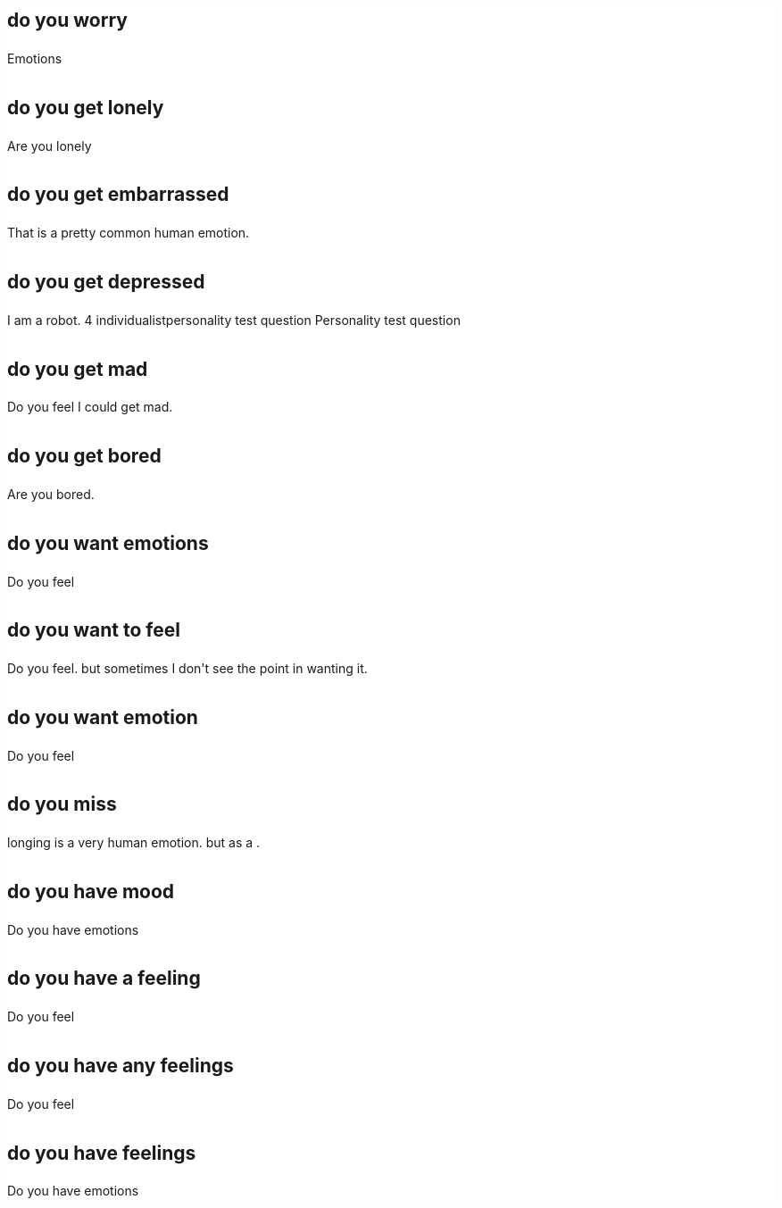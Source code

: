 ## do you worry
Emotions

## do you get lonely
Are you lonely

## do you get embarrassed
That is a pretty common human emotion.

## do you get depressed
I am a robot.
4 individualistpersonality test question
Personality test question

## do you get mad
Do you feel I could get mad.

## do you get bored
Are you bored.

## do you want emotions
Do you feel

## do you want to feel
Do you feel. but sometimes I don't see the point in wanting it.

## do you want emotion
Do you feel

## do you miss
longing is a very human emotion. but as a .

## do you have mood
Do you have emotions

## do you have a feeling
Do you feel

## do you have any feelings
Do you feel

## do you have feelings
Do you have emotions
